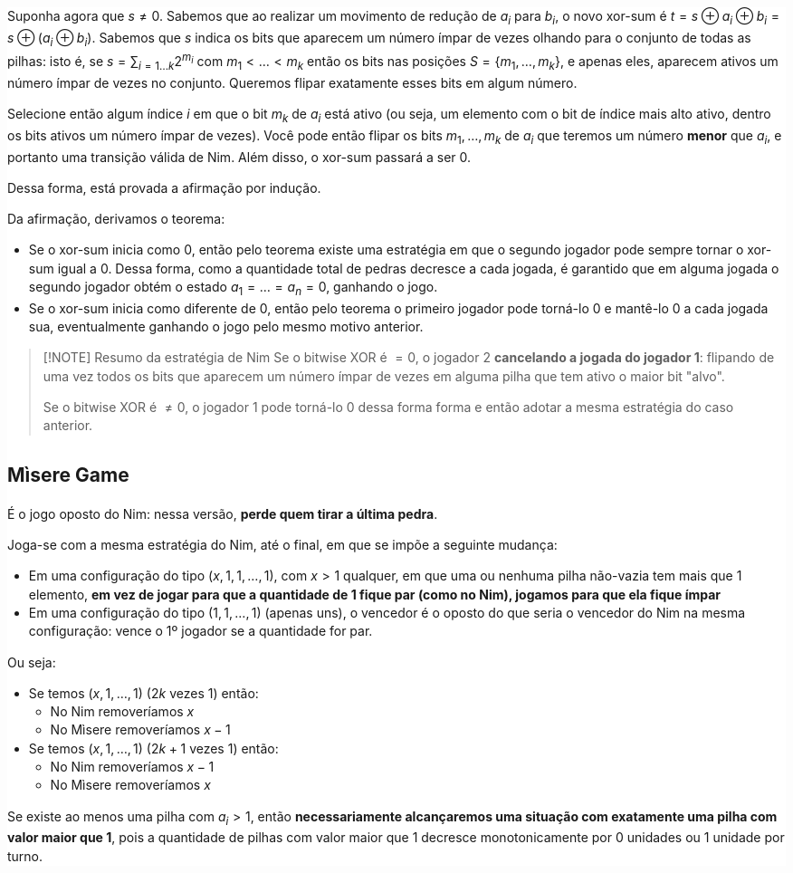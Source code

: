 Suponha agora que $s \neq 0$. Sabemos que ao realizar um movimento de redução de $a_i$ para $b_i$, o novo xor-sum é $t = s \oplus a_i \oplus b_i = s \oplus (a_i \oplus b_i)$. Sabemos que $s$ indica os bits que aparecem um número ímpar de vezes olhando para o conjunto de todas as pilhas: isto é, se $s = \sum_{i=1\dotsc k} 2^{m_i}$ com $m_1 < \dotsc < m_k$ então os bits nas posições $S = \{m_1, \dots, m_k\}$, e apenas eles, aparecem ativos um número ímpar de vezes no conjunto. Queremos flipar exatamente esses bits em algum número.

Selecione então algum índice $i$ em que o bit $m_k$ de $a_i$ está ativo (ou seja, um elemento com o bit de índice mais alto ativo, dentro os bits ativos um número ímpar de vezes). Você pode então flipar os bits $m_1, \dotsc, m_k$ de $a_i$ que teremos um número **menor** que $a_i$, e portanto uma transição válida de Nim. Além disso, o xor-sum passará a ser $0$.

Dessa forma, está provada a afirmação por indução.


Da afirmação, derivamos o teorema:

* Se o xor-sum inicia como 0, então pelo teorema existe uma estratégia em que o segundo jogador pode sempre tornar o xor-sum igual a 0. Dessa forma, como a quantidade total de pedras decresce a cada jogada, é garantido que em alguma jogada o segundo jogador obtém o estado $a_1 = \dotsc = a_n = 0$, ganhando o jogo.
* Se o xor-sum inicia como diferente de 0, então pelo teorema o primeiro jogador pode torná-lo 0 e mantê-lo 0 a cada jogada sua, eventualmente ganhando o jogo pelo mesmo motivo anterior.


> [!NOTE] Resumo da estratégia de Nim
> Se o bitwise XOR é $= 0$, o jogador 2 **cancelando a jogada do jogador 1**: flipando de uma vez todos os bits que aparecem um número ímpar de vezes em alguma pilha que tem ativo o maior bit "alvo".
>
> Se o bitwise XOR é $\neq 0$, o jogador 1 pode torná-lo 0 dessa forma forma e então adotar a mesma estratégia do caso anterior.

## Mìsere Game

É o jogo oposto do Nim: nessa versão, **perde quem tirar a última pedra**.

Joga-se com a mesma estratégia do Nim, até o final, em que se impõe a seguinte mudança:

* Em uma configuração do tipo $(x, 1, 1, \dotsc, 1)$, com $x > 1$ qualquer, em que uma ou nenhuma pilha não-vazia tem mais que 1 elemento, **em vez de jogar para que a quantidade de 1 fique par (como no Nim), jogamos para que ela fique ímpar**
* Em uma configuração do tipo $(1, 1, \dotsc, 1)$ (apenas uns), o vencedor é o oposto do que seria o vencedor do Nim na mesma configuração: vence o 1º jogador se a quantidade for par.

Ou seja:

* Se temos $(x, 1, \dotsc, 1)$ ($2k$ vezes 1) então:
	* No Nim removeríamos $x$
	* No Mìsere removeríamos $x - 1$
* Se temos $(x, 1, \dotsc, 1)$ ($2k + 1$ vezes 1) então:
	* No Nim removeríamos $x - 1$
	* No Mìsere removeríamos $x$

Se existe ao menos uma pilha com $a_i > 1$, então **necessariamente alcançaremos uma situação com exatamente uma pilha com valor maior que 1**, pois a quantidade de pilhas com valor maior que 1 decresce monotonicamente por 0 unidades ou 1 unidade por turno.
